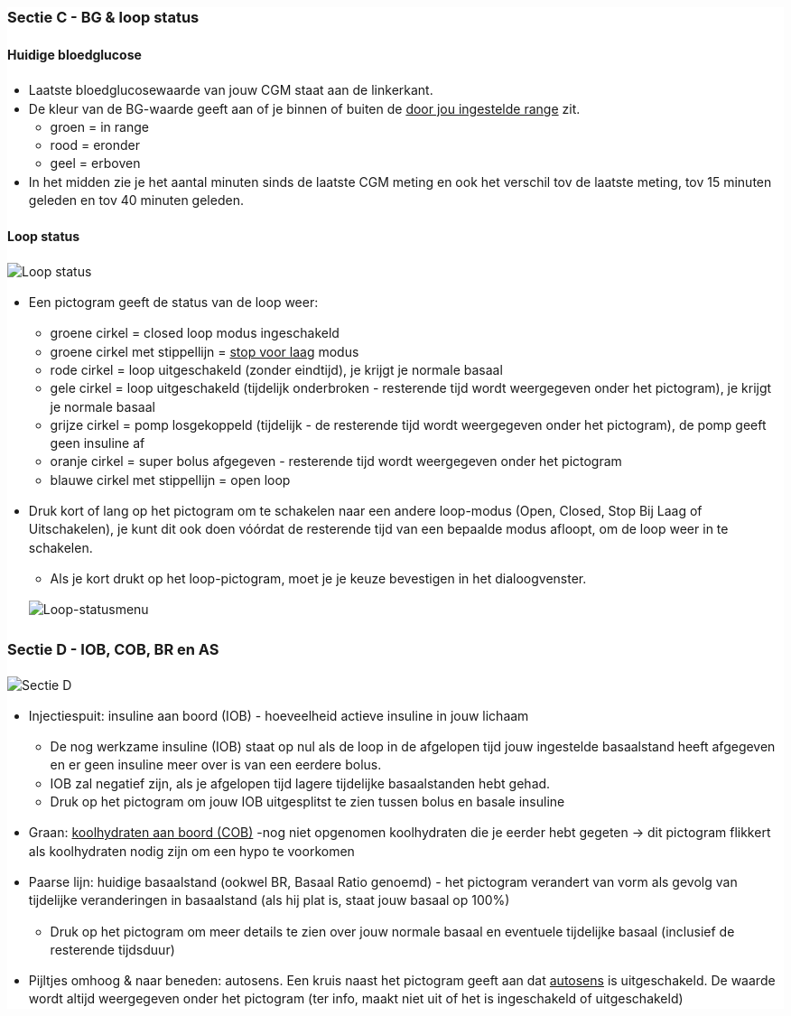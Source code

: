 ### Sectie C - BG & loop status

#### Huidige bloedglucose

* Laatste bloedglucosewaarde van jouw CGM staat aan de linkerkant.
* De kleur van de BG-waarde geeft aan of je binnen of buiten de [door jou ingestelde range](../Configuration/Preferences#bereik-voor-visualisatie) zit. 
   * groen = in range
   * rood = eronder
   * geel = erboven
* In het midden zie je het aantal minuten sinds de laatste CGM meting en ook het verschil tov de laatste meting, tov 15 minuten geleden en tov 40 minuten geleden.

#### Loop status

![Loop status](../images/Home2020_LoopStatus.png)

* Een pictogram geeft de status van de loop weer:
   
   * groene cirkel = closed loop modus ingeschakeld
   * groene cirkel met stippellijn = [stop voor laag](../Usage/Objectives#doel-6-starten-in-closed-loop-met-bescherming-tegen-lage-bg) modus
   * rode cirkel = loop uitgeschakeld (zonder eindtijd), je krijgt je normale basaal
   * gele cirkel = loop uitgeschakeld (tijdelijk onderbroken - resterende tijd wordt weergegeven onder het pictogram), je krijgt je normale basaal
   * grijze cirkel = pomp losgekoppeld (tijdelijk - de resterende tijd wordt weergegeven onder het pictogram), de pomp geeft geen insuline af
   * oranje cirkel = super bolus afgegeven - resterende tijd wordt weergegeven onder het pictogram
   * blauwe cirkel met stippellijn = open loop

* Druk kort of lang op het pictogram om te schakelen naar een andere loop-modus (Open, Closed, Stop Bij Laag of Uitschakelen), je kunt dit ook doen vóórdat de resterende tijd van een bepaalde modus afloopt, om de loop weer in te schakelen.
   
   * Als je kort drukt op het loop-pictogram, moet je je keuze bevestigen in het dialoogvenster.
   
   ![Loop-statusmenu](../images/Home2020_Loop_Dialog.png)

### Sectie D - IOB, COB, BR en AS

![Sectie D](../images/Home2020_TBR.png)

* Injectiespuit: insuline aan boord (IOB) - hoeveelheid actieve insuline in jouw lichaam
   
   * De nog werkzame insuline (IOB) staat op nul als de loop in de afgelopen tijd jouw ingestelde basaalstand heeft afgegeven en er geen insuline meer over is van een eerdere bolus. 
   * IOB zal negatief zijn, als je afgelopen tijd lagere tijdelijke basaalstanden hebt gehad.
   * Druk op het pictogram om jouw IOB uitgesplitst te zien tussen bolus en basale insuline

* Graan: [koolhydraten aan boord (COB)](../Usage/COB-calculation.rst) -nog niet opgenomen koolhydraten die je eerder hebt gegeten -> dit pictogram flikkert als koolhydraten nodig zijn om een hypo te voorkomen

* Paarse lijn: huidige basaalstand (ookwel BR, Basaal Ratio genoemd) - het pictogram verandert van vorm als gevolg van tijdelijke veranderingen in basaalstand (als hij plat is, staat jouw basaal op 100%) 
   * Druk op het pictogram om meer details te zien over jouw normale basaal en eventuele tijdelijke basaal (inclusief de resterende tijdsduur)
* Pijltjes omhoog & naar beneden: autosens. Een kruis naast het pictogram geeft aan dat [autosens](../Usage/Open-APS-features#gevoeligheidsdetectie-autosens) is uitgeschakeld. De waarde wordt altijd weergegeven onder het pictogram (ter info, maakt niet uit of het is ingeschakeld of uitgeschakeld)
